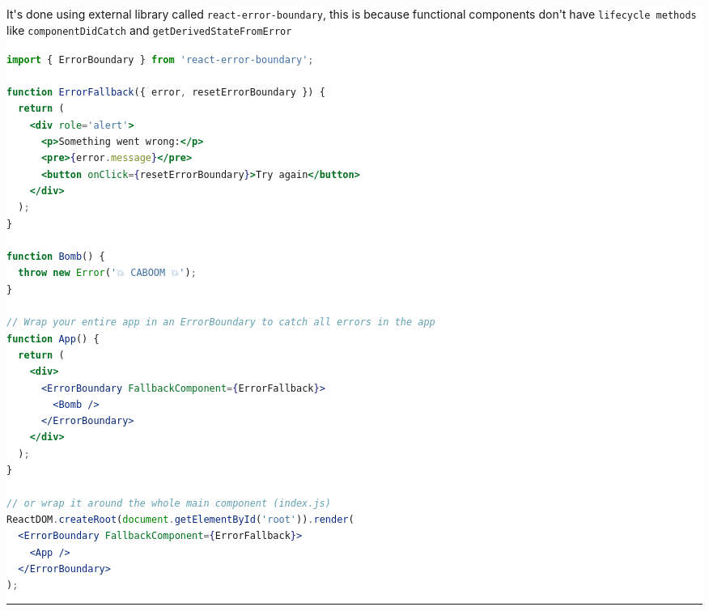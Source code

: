 It's done using external library called `react-error-boundary`, this is because functional components don't have `lifecycle methods` like `componentDidCatch` and `getDerivedStateFromError`

```jsx
import { ErrorBoundary } from 'react-error-boundary';

function ErrorFallback({ error, resetErrorBoundary }) {
  return (
    <div role='alert'>
      <p>Something went wrong:</p>
      <pre>{error.message}</pre>
      <button onClick={resetErrorBoundary}>Try again</button>
    </div>
  );
}

function Bomb() {
  throw new Error('💥 CABOOM 💥');
}

// Wrap your entire app in an ErrorBoundary to catch all errors in the app
function App() {
  return (
    <div>
      <ErrorBoundary FallbackComponent={ErrorFallback}>
        <Bomb />
      </ErrorBoundary>
    </div>
  );
}

// or wrap it around the whole main component (index.js)
ReactDOM.createRoot(document.getElementById('root')).render(
  <ErrorBoundary FallbackComponent={ErrorFallback}>
    <App />
  </ErrorBoundary>
);
```

---
